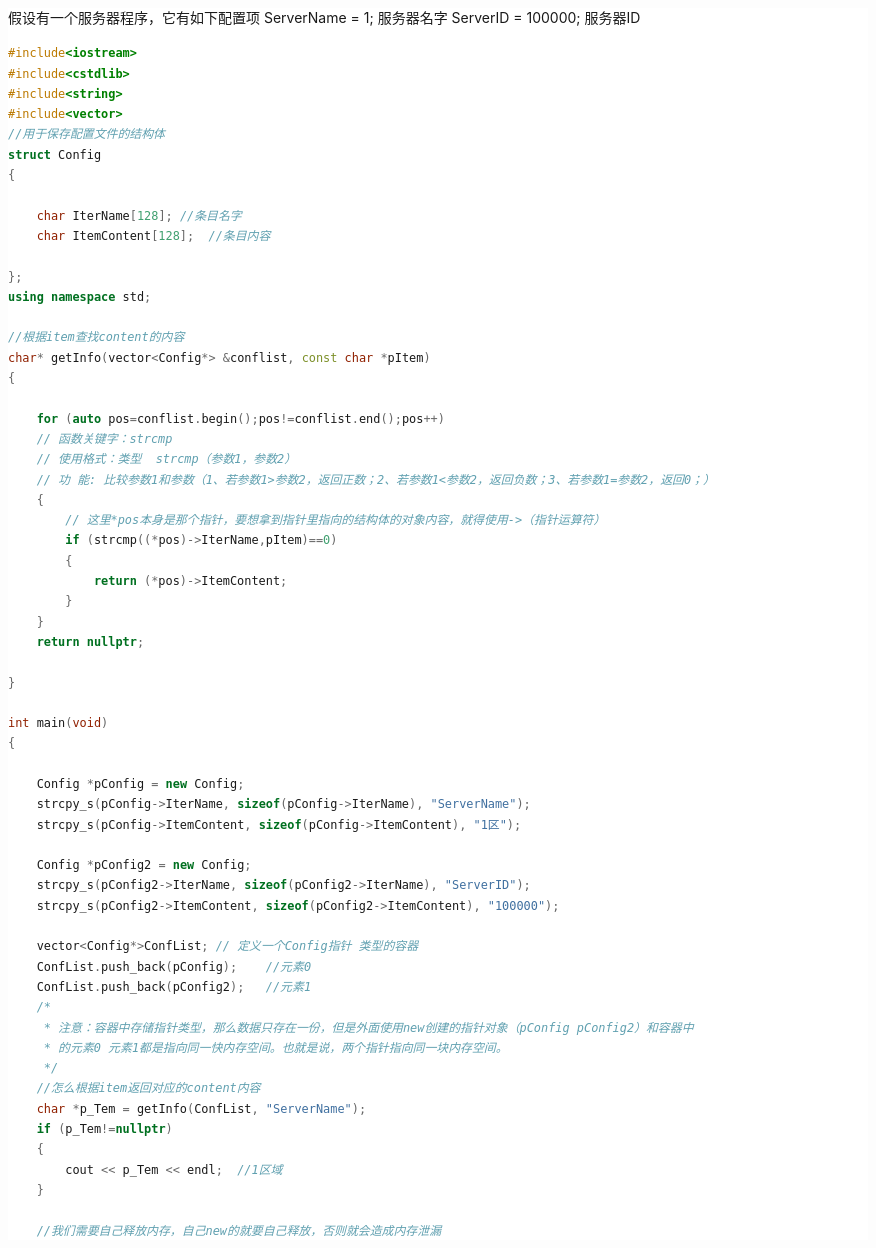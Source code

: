 假设有一个服务器程序，它有如下配置项
ServerName = 1; 服务器名字
ServerID = 100000; 服务器ID

```c++
#include<iostream>
#include<cstdlib>
#include<string>
#include<vector>
//用于保存配置文件的结构体
struct Config
{

	char IterName[128];	//条目名字
	char ItemContent[128];	//条目内容

}; 
using namespace std; 

//根据item查找content的内容
char* getInfo(vector<Config*> &conflist, const char *pItem)
{

	for (auto pos=conflist.begin();pos!=conflist.end();pos++)
    // 函数关键字：strcmp
    // 使用格式：类型  strcmp（参数1，参数2）
    // 功 能: 比较参数1和参数（1、若参数1>参数2，返回正数；2、若参数1<参数2，返回负数；3、若参数1=参数2，返回0；） 
	{
        // 这里*pos本身是那个指针，要想拿到指针里指向的结构体的对象内容，就得使用->（指针运算符）
		if (strcmp((*pos)->IterName,pItem)==0)
		{
			return (*pos)->ItemContent;
		}
	}
	return nullptr;

}

int main(void)
{

	Config *pConfig = new Config;
	strcpy_s(pConfig->IterName, sizeof(pConfig->IterName), "ServerName");
	strcpy_s(pConfig->ItemContent, sizeof(pConfig->ItemContent), "1区");

	Config *pConfig2 = new Config;
	strcpy_s(pConfig2->IterName, sizeof(pConfig2->IterName), "ServerID");
	strcpy_s(pConfig2->ItemContent, sizeof(pConfig2->ItemContent), "100000");

	vector<Config*>ConfList; // 定义一个Config指针 类型的容器
	ConfList.push_back(pConfig);	//元素0
	ConfList.push_back(pConfig2);	//元素1
	/*
	 * 注意：容器中存储指针类型，那么数据只存在一份，但是外面使用new创建的指针对象（pConfig pConfig2）和容器中
	 * 的元素0 元素1都是指向同一快内存空间。也就是说，两个指针指向同一块内存空间。
	 */
	//怎么根据item返回对应的content内容
	char *p_Tem = getInfo(ConfList, "ServerName");
	if (p_Tem!=nullptr)
	{
		cout << p_Tem << endl;	//1区域
	}

	//我们需要自己释放内存，自己new的就要自己释放，否则就会造成内存泄漏
```